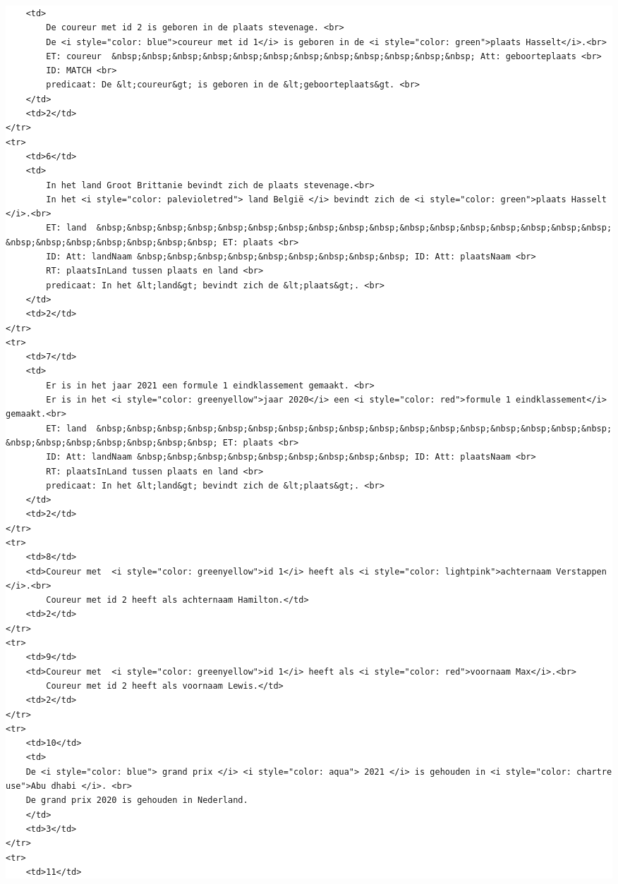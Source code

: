         <td>
            De coureur met id 2 is geboren in de plaats stevenage. <br>
            De <i style="color: blue">coureur met id 1</i> is geboren in de <i style="color: green">plaats Hasselt</i>.<br>
            ET: coureur  &nbsp;&nbsp;&nbsp;&nbsp;&nbsp;&nbsp;&nbsp;&nbsp;&nbsp;&nbsp;&nbsp;&nbsp; Att: geboorteplaats <br>                  
            ID: MATCH <br>
            predicaat: De &lt;coureur&gt; is geboren in de &lt;geboorteplaats&gt. <br>
        </td>
        <td>2</td>
    </tr>
    <tr>
        <td>6</td>
        <td>
            In het land Groot Brittanie bevindt zich de plaats stevenage.<br>
            In het <i style="color: palevioletred"> land België </i> bevindt zich de <i style="color: green">plaats Hasselt</i>.<br>
            ET: land  &nbsp;&nbsp;&nbsp;&nbsp;&nbsp;&nbsp;&nbsp;&nbsp;&nbsp;&nbsp;&nbsp;&nbsp;&nbsp;&nbsp;&nbsp;&nbsp;&nbsp;&nbsp;&nbsp;&nbsp;&nbsp;&nbsp;&nbsp;&nbsp; ET: plaats <br>                  
            ID: Att: landNaam &nbsp;&nbsp;&nbsp;&nbsp;&nbsp;&nbsp;&nbsp;&nbsp;&nbsp; ID: Att: plaatsNaam <br>
            RT: plaatsInLand tussen plaats en land <br>
            predicaat: In het &lt;land&gt; bevindt zich de &lt;plaats&gt;. <br>
        </td>
        <td>2</td>
    </tr>
    <tr>
        <td>7</td>
        <td>
            Er is in het jaar 2021 een formule 1 eindklassement gemaakt. <br>
            Er is in het <i style="color: greenyellow">jaar 2020</i> een <i style="color: red">formule 1 eindklassement</i> gemaakt.<br>
            ET: land  &nbsp;&nbsp;&nbsp;&nbsp;&nbsp;&nbsp;&nbsp;&nbsp;&nbsp;&nbsp;&nbsp;&nbsp;&nbsp;&nbsp;&nbsp;&nbsp;&nbsp;&nbsp;&nbsp;&nbsp;&nbsp;&nbsp;&nbsp;&nbsp; ET: plaats <br>                  
            ID: Att: landNaam &nbsp;&nbsp;&nbsp;&nbsp;&nbsp;&nbsp;&nbsp;&nbsp;&nbsp; ID: Att: plaatsNaam <br>
            RT: plaatsInLand tussen plaats en land <br>
            predicaat: In het &lt;land&gt; bevindt zich de &lt;plaats&gt;. <br>
        </td>
        <td>2</td>
    </tr>
    <tr>
        <td>8</td>
        <td>Coureur met  <i style="color: greenyellow">id 1</i> heeft als <i style="color: lightpink">achternaam Verstappen</i>.<br>
            Coureur met id 2 heeft als achternaam Hamilton.</td>
        <td>2</td>
    </tr>
    <tr>
        <td>9</td>
        <td>Coureur met  <i style="color: greenyellow">id 1</i> heeft als <i style="color: red">voornaam Max</i>.<br>
            Coureur met id 2 heeft als voornaam Lewis.</td>
        <td>2</td>
    </tr>
    <tr>
        <td>10</td>
        <td>
        De <i style="color: blue"> grand prix </i> <i style="color: aqua"> 2021 </i> is gehouden in <i style="color: chartreuse">Abu dhabi </i>. <br>
        De grand prix 2020 is gehouden in Nederland.
        </td>
        <td>3</td>
    </tr>
    <tr>
        <td>11</td>